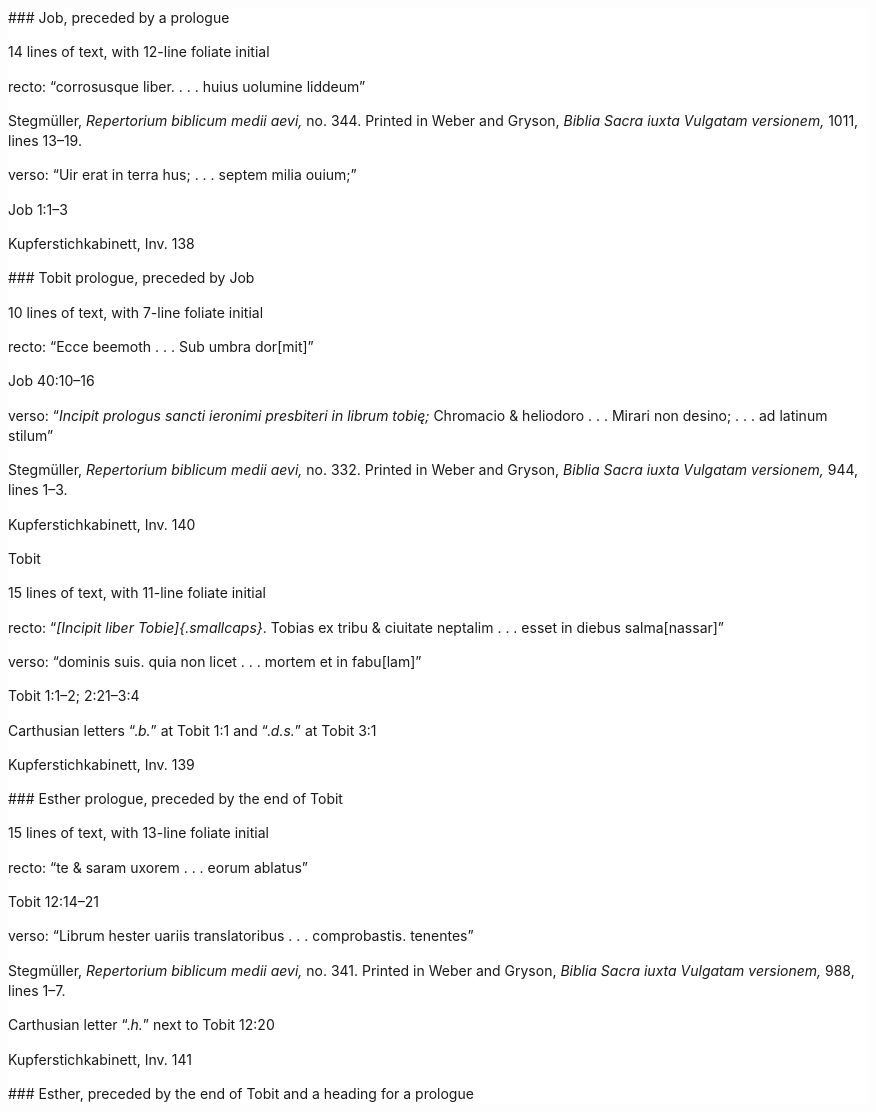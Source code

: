 \### Job, preceded by a prologue

14 lines of text, with 12-line foliate initial

recto: “corrosusque liber. . . . huius uolumine liddeum”

Stegmüller, *Repertorium biblicum medii aevi,* no. 344. Printed in Weber and Gryson, *Biblia Sacra iuxta Vulgatam versionem,* 1011, lines 13–19.

verso: “Uir erat in terra hus; . . . septem milia ouium;”

Job 1:1–3

Kupferstichkabinett, Inv. 138

\### Tobit prologue, preceded by Job

10 lines of text, with 7-line foliate initial

recto: “Ecce beemoth . . . Sub umbra dor\[mit\]”

Job 40:10–16

verso: “*Incipit prologus sancti ieronimi presbiteri in librum tobię;* Chromacio & heliodoro . . . Mirari non desino; . . . ad latinum stilum”

Stegmüller, *Repertorium biblicum medii aevi,* no. 332. Printed in Weber and Gryson, *Biblia Sacra iuxta Vulgatam versionem,* 944, lines 1–3.

Kupferstichkabinett, Inv. 140

Tobit

15 lines of text, with 11-line foliate initial

recto: “*[Incipit liber Tobie]{.smallcaps}*. Tobias ex tribu & ciuitate neptalim . . . esset in diebus salma\[nassar\]”

verso: “dominis suis. quia non licet . . . mortem et in fabu\[lam\]”

Tobit 1:1–2; 2:21–3:4

Carthusian letters “.*b.*” at Tobit 1:1 and “.*d.s.*” at Tobit 3:1

Kupferstichkabinett, Inv. 139

\### Esther prologue, preceded by the end of Tobit

15 lines of text, with 13-line foliate initial

recto: “te & saram uxorem . . . eorum ablatus”

Tobit 12:14–21

verso: “Librum hester uariis translatoribus . . . comprobastis. tenentes”

Stegmüller, *Repertorium biblicum medii aevi,* no. 341. Printed in Weber and Gryson, *Biblia Sacra iuxta Vulgatam versionem,* 988, lines 1–7.

Carthusian letter “.*h.*” next to Tobit 12:20

Kupferstichkabinett, Inv. 141

\### Esther, preceded by the end of Tobit and a heading for a prologue


[^1]: Notes
[^2]: . *Western Manuscripts and Miniatures* (1986), auction cat., Sotheby’s, London, 2 December 1986, lot 4 (ill.). According to the list of buyers and prices published by Sotheby’s after the sale, lot 4 was bought by “Fielding.” The Getty acquired it in 1989 from London dealer Richard Day, so “Fielding” may have been Day’s colleague Jocelyn Fielding.
[^3]: . *Western Manuscripts and Miniatures* (1986)*,* lot 4 (ill.). “It seems more likely, however, that the book was made further north, perhaps in the north east of France towards the Rhineland, or in the south of Flanders somewhere such as Anchin.”
[^4]: . The 1989 acquisition was published in *The J. Paul Getty Museum Journal* 18 (1990): 172, where it is attributed to “probably northeastern France, circa 1131–1165”; at the time of writing (January 2023), the online record repeats this attribution. In Thomas Kren, *French Illuminated Manuscripts in the J. Paul Getty Museum* (Los Angeles: J. Paul Getty Museum, 2007), 5, the attribution is “French, ca. 1131–65,” but no explanation is given for these precise dates. The dates may derive from the date given to a copy of the Twelve Minor Prophets with *Glossa ordinaria,* MS M.962 in the collection of the Morgan Library and Museum in New York, said to be from the Benedictine abbey of Saint Saviour at Anchin in Pecquencourt, whose Abbot Gossuin was in post from ca. 1131–65. The decoration of the Morgan manuscript has little in common with the present cuttings and in fact rather presents counterevidence to Sotheby’s suggestion (see the previous note) that the cuttings may come from Anchin Abbey.
[^5]: . Paul Wescher, Beschreibendes Verzeichnis der Miniaturen—Handschriften und Einzelblätter—des Kupferstichkabinetts der Staatlichen Museen Berlin (Leipzig: Weber, 1931), 16–17, Min. 1904–1908, 4678–4684: “Französische Schule (Südostfrankreich), 1. halfte 12. Jahr.”
[^6]: . *Auktion 60: Bücher, Manuskripte, Graphik, Volkskunst vom Mittelalter bis zum Beginn der Moderne,* auction cat., Venator & Hanstein, Cologne, 25–27 September 1989, lot 1096.
[^7]: . The thirty-eight cuttings had no identifying numbers, so when he found them in 2004, Schindler assigned them the provisional numbers 128–168 within his inventory of newly discovered manuscripts; these numbers are written in pencil on the mounts and are the only way of referring to them until such time as official museum accession numbers are assigned with the exception of four cuttings (see this essay, note 8).
[^8]: . Beate Braun-Niehr, “Initialen I, H, F und V,” in *Schrift als Bild*, ed. Michael Roth (Berlin: Kupferstichkabinett, 2010), 25, reproducing two in color; attributed to “Maasgebiet, 2. Viertel 12. Jh.” and “Provenienz: alter Bestand.” These four cuttings (only) have been assigned the accession numbers Min. 30490–30493 for the Kupferstichkabinett; they were formerly nos. 129, 147, 151, and 164 in Schindler’s inventory.
[^9]: . Beatrice Alai, *Le miniature italiane del Kupferstichkabinett di Berlino* (Florence: Edizioni Polistampa, 2019), 31, fig. 20, 32; and Peter Kidd, “A Collector’s Mark Re-Interpreted,” *Medieval Manuscripts Provenance* (blog), 11 April 2020, https://mssprovenance.blogspot.com/, archived at https://archive.ph/e4nBJ and Archive.org.
[^10]: . The evidence of the ruling is in fact considerably more complex than our subsequent discussion in the main text, which we have simplified for ease of comprehension. The cuttings come from a multivolume Bible that was not ruled consistently throughout. For example, in some sections the page was ruled not only for the bases of the minims but also for the tops of the minims, such that each line of text has two lines of ruling.
[^11]: . Berlin, Kupferstichkabinett Mins. 1904, 1906, 4648, 4682, 1908, and Getty Ms. 38, respectively. Dominique Mielle de Becdelièvre, *Prêcher en silence: Enquête codicologique sur les manuscrits du XIIe siècle provenant de la Grande Chartreuse* (Saint-Étienne: Publications de l’Université Jean-Monnet, 2004), 47, recognized such triple rulings as typical of the books from the Grande Chartreuse and more specifically of the volumes made from the second third of the twelfth century onward.
[^12]: . Robert Weber and Roger Gryson, eds., *Biblia Sacra iuxta Vulgatam versionem,* 5th ed. (Stuttgart: Deutsche Bibelgesellschaft, 2007), 988.
[^13]: . For a general account, see Christopher de Hamel, “Giant Bibles of the Early Middle Ages,” chap. 3 in *The Book: A History of the Bible* (London: Phaidon, 2001); see also Diane J. Reilly, “The Bible as Bellwether: Manuscript Bibles in the Context of Spiritual, Liturgical and Educational Reform, 1000–1200,” in *Form and Function in the Late Medieval Bible*, ed. Eyal Poleg and Laura Light (Leiden: Brill, 2013), 13–22.
[^14]: . Walter Cahn, *Romanesque Bible Illumination* (Ithaca, NY: Cornell University Press, 1982), 266–83, nos. 50–116. We can compare this with the reported dimensions of the volumes of the Romanesque lectern Bibles produced in the Grande Chartreuse: the Notre Dame de Casalibus Bible (Ms. 16 = 57.2 × 36.5 cm; Ms. 17 = 52 × 35 cm; Ms. 18 = 55.5 × 36 cm) and the Great Bible (Ms. 12 = 57.5 × 37.5 cm; Ms. 15 = 55.3 × 37.1 cm; Ms. 13 = 54.7 × 37 cm; Ms. 14 = 54.5 × 35.3 cm).
[^15]: . These are Kupferstichkabinett Min. 1907, 1906, 1905, 1908, 30493, 1904, 4683, 4684, 4682, respectively. Those in the private collection and at the Getty Museum are the prophets Hosea and Micah, respectively.
[^16]: . Kupferstichkabinett, Inv. 127, 128, Min. 30491; Inv. 130–150, Min. 30490, 31812; Inv. 153, 159, 160, 161, 162, 163, Min. 30492; Inv. 165, 166, 168, Min. 1905, 1908.
[^17]: . Schindler inventory nos. 156 and 157 have no decorated initials; nos. 154, 155, 158, and 167 have small ones.
[^18]: . Legendary from Citeaux: Dijon, Bibliothèque Municipale, Mss. 641, 642; and Bible of Talloires: Berlin, Staatsbibliothek, Ms. Phillipps 1644. Wescher, *Beschreibendes Verzeichnis*, 16l; Wescher cites reproductions in Charles Oursel, *La miniature du XIIe siècle à l’abbaye de Cîteaux d’après les manuscrits de la Bibliothèque de Dijon* (Dijon: Venot, 1926), pls. 32–37; and Joachim Kirchner, *Beschreibendes Verzeichnis der Miniaturen und des Initialschmuckes in den Phillipps-Handschriften* (Leipzig: Weber, 1926), 47, fig. 51.
[^19]: . Mielle de Becdelièvre, *Prêcher en silence*, especially 13–16, with a list of related literature at 281–84; Walter Cahn, *Romanesque Manuscripts: The Twelfth Century*, 2 vols. (London: Harvey Miller, 1996), 1:19. On the first Customs written by the prior Guigo I, see Guigues Ier le Chartreux, *Coutumes de Chartreuse* (Paris: Sources Chrétiennes, Éditions du Cerf, 1984), 313. On the founder of the Order Saint Bruno, see Josef Hemmerle, “Brun(o), heilig, Stifter des Kartäuserordens,” in *Neue Deutsche Biographie* (Berlin: Duncker & Humblot, 1955), 2:673–74; and P. De Leo, ed., *San Bruno di Colonia: Un eremita tra Oriente e Occidente, Celebrazioni nazionali per il nono centenario della morte di San Bruno di Colonia; Secondo convegno internazionale* (Soveria Mannelli: Rubbettino, 2004).
[^20]: . Guibert de Nogent-sous-Coucy, *De vita sua sive Monodiario libri tres,* book 1, part 11, **\[in?\]** *Patrologiae cursus completus: Series Latina,* ed. Jacques-Paul Migne, vol. 156 (Paris: J.-P. Migne, 1853), column 854 (hereafter *Patrologiae Latina*); and Marina Righetti, “Certosini,” in *Enciclopedia dell’arte medievale* (Rome: Istituto della Enciclopedia Italiana, 1992), 4:625–26.
[^21]: . Bernard Bligny, Recueil des plus anciens actes de la Grande-Chartreuse: 1086–1196 (Grenoble: Imprimerie Allier, 1958), 100–102.
[^22]: . Liget Bible, Paris, Bibliothèque Nationale de France, Mss. Latin 11506–11510.The affinities with the Liget Bible were first suggested by François Avril (personal communication with Beatrice Alai, 5 May 2014) and confirmed by Patricia Stirnemann (personal communications with Beatrice Alai, 12 February and 15 April 2020); on the Bible, see Dominique Mielle de Becdelièvre, “D’une bible a l’autre . . . La réalisation des deux premières bibles de la Grande Chartreuse au XIIe siècle,” *Revue Mabillon* 74, no. 13 (2002): 175–76; and Mielle de Becdelièvre, *Prêcher en silence*, 429–32, cat. no. 126.
[^23]: . Liget Bible, Ms. Latin 11508, fol. 35r. For an analysis of the Romanesque decorative pattern, with special focus on leaves and shapes, see Carl Nordenfalk, “Die romanische Buchmalerei,” in *Die romanische Malerei vom elften bis zum dreizehnten Jahrhundert,* ed. André Grabar and Carl Nordenfalk (Geneva: Skira, 1958), 173–82.
[^24]: . Liget Bible, Ms. Latin 11510, fol. 16v.
[^25]: . Wilhelm Koehler, “Byzantine Art in the West,” *Dumbarton Oaks Papers* 1 (1941): 70.
[^26]: . Bible of Notre-Dame de Casalibus, Grenoble, Bibliothèque Municipale, Mss. 1, 8, 3. Dominique Mielle de Becdelièvre, “Autour de la Bible de Notre-Dame de Casalibus: Les premiers manuscrits cartusiens,” in *Saint Bruno en Chartreuse: Journée d’etudes organisée à l’hôtellerie de la Grande Chartreuse le 3 octobre 2002*, ed. Alain Girard, Daniel Le Blévec, and Pierrette Paravy (Salzburg: Institut für Anglistik und Amerikanistik, 2004), 31–38; Mielle de Becdelièvre, *Prêcher* *en silence,* 204, 312–15, cat. no. 1; Mielle de Becdelièvre, “D’une bible,” 162–70; and Reilly, “The Bible as Bellwether,” 9–22.
[^27]: . Great Bible of the Grande Chartreuse: Grenoble, Bibliothèque Municipale, Mss. 2, 4–6; Homiliary: Grenoble, Bibliothèque Municipale, Ms. 103 (38). Dominique Mielle de Becdelièvre, “Les bibles cartusiennes,” in *L'exégèse monastique au Moyen Âge, actes du colloque international (Strasbourg, Palais universitaire, Faculté de théologie protestante, 10–12 septembre 2007)*, ed. Gilbert Dahan and Annie Noblesse-Rocher (Paris: Brepols, 2014), 60.
[^28]: . Liget Bible, Paris, Bibliothèque Nationale de France, Ms. Latin 11509, Ms. 11510, fols. 130r–203v. Mielle de Becdelièvre, *Prêcher en silence,* 400–404, cat. no. 104; and Mielle de Becdelièvre, “D’une bible,” 170–87.
[^29]: . *Decretum Gratiani,* Grenoble, Bibliothèque Municipale, Ms. 475. Mielle de Becdelièvre, “D’une bible,” 176; and Becdelièvre, *Prêcher* *en silence*, 406–7, cat. no. 106.
[^30]: . *De civitate dei,* Dijon, Bibliothèque Municipale, Ms. 159. Mielle de Becdelièvre, *Prêcher en silence,* 207; Yolanta Załuska, *Manuscrits enluminés de Dijon* (Paris: Editions du Centre National de la Recherche Scientifique, 1991), 125–26, cat. no. 98, pl. 34.
[^31]: . *Opus imperfectum in Matthaeum*, Troyes, Bibliothèque Municipale, Ms. 38, fol. 1r. Mielle de Becdelièvre, *Prêcher* *en silence,* 207.
[^32]: . Bible of Stephen Harding, Dijon, Bibliothèque Municipale, Ms. 15, fol. 94r. Alessia Trivellone, *Images et exégèse monastique dans la Bible d’Étienne Harding* (Paris: Institut d’Études Augustiniennes, 2014); Cahn, *Romanesque Manuscripts,* 2:70–72, cat. no. 58; Załuska, *Manuscrits enluminés,* 51–56, cat. no. 23; and Yolanta Załuska, *L’enluminure et le scriptorium de Cîteaux au XIIe siècle* (Brecht: Cîteaux, 1989), 63–111.
[^33]: . Załuska, *Manuscrits enluminés,* 83–84, cat. no. 40, pl. 27 (Ms. 32); 79–80, cat. no. 36, pl. 25 (Ms. 131); 125–26, cat. no. 98, pl. 34 (Ms. 159); 78–79, cat. no. 35, pl. H (Ms. 180); 75–78, cat. no. 34, pl. F, I, 22, 25 (Ms. 641). For Ms. 641, see also Cahn, *Romanesque Manuscripts,* 2:76–78, cat. no. 61.
[^34]: . Kathleen Doyle, “Early Cistercian Manuscripts from Clairvaux,” in *Illuminating the Middle Ages: Tributes to Prof. John Lowden from His Students, Friends and Colleagues*, ed. Laura Cleaver, Alixe Bovey, and Lucy Donkin (Leiden: Brill, 2020), 109–22.
[^35]: . Cahn, *Romanesque Manuscripts,* 1:19; Mielle de Becdelièvre, *Prêcher en silence*, 67–68; Mielle de Becdelièvre, “D’une bible,” 166–67n28. For the correspondence, see Migne, *Patrologiae Latina,* 189, 314–15 **\[vol. \# and columns?\]**; Giles Constable, ed., *The Letters of Peter the Venerable* (Cambridge, MA: Harvard University Press, 1967), letter 24, 1:44–47, 2:111–12. Mielle de Becdelièvre, “D’une bible,” 166–67n28, notes a document of 1156 that sheds light on the helpful role played by the Cluniacs in supporting the Chartreuse: “De plus, les frères de cette congrégation, tant les anciens que les contemporains, depuis le temps de la naissance de la maison de Chartreuse, nous ont toujours chéris et vénérés beaucoup dans le Christ Jésus, et ils ont soutenu notre pauvreté par de nombreux bienfaits.” On this source, see Bligny, *Recueil,* 64–69. See also C. Tosco, “Dai Cistercensi ai Certosini,” in *Certosini e cistercensi in Italia: Secoli XII–XV; Atti del Convegno, Cuneo, Chiusa Pesio, Rocca de’ Baldi, 23–26 settembre 1999*, ed. Rinaldo Comba and Grado G. Merlo (Cuneo: Società per gli Studi Storici, Archeologici ed Artistici della Provincia di Cuneo, 2000), 115–40.
[^36]: . Mielle de Becdelièvre, *Prêcher* *en silence*, 58.
[^37]: . Mielle de Becdelièvre, *Prêcher en silence*, 69. For Ms. 616, see *Patrologia Latina,* \[**vol. \# and column?\]** 153, 631; Charles Samaran and Robert Marichal, *Catalogue des manuscrits en écriture latine portant des indications de dates, de lieu ou de copiste* (Paris: Éditions du Centre National de la Recherche Scientifique, 1968), 6:517.
[^38]: . Great Bible of the Grande Chartreuse, Grenoble, Bibliothèque Municipale, Ms. 2, fol. 5v.
[^39]: . Mielle de Becdelièvre, “Les bibles cartusiennes,” 67–73.
[^40]: . For a description, see Nordenfalk, “Die romanische,” 181.
[^41]: . Grenoble, Bibliothèque Municipale, Ms. 5, fol. 4
[^42]: . Reilly, “The Bible as Bellwether,” 22–29.
[^43]: . A summary of the history of the Grande Chartreuse books is offered by Mielle de Becdelièvre, *Prêcher en silence,* 65–86, with related literature.
[^44]: . P. Alessandra Maccioni Ruju and Marco Mostert, The Life and Times of Guglielmo Libri (1802–1869), Scientist, Patriot, Scholar, Journalist and Thief: A Nineteenth-Century Story (Hilversum: Verloren, 1995), 205, 229, 388n145.
[^45]: . On these monasteries and their libraries, see Mielle de Becdelièvre, *Prêcher* *en silence*, 87–92, 204–08.
[^46]: . Among the later witnesses to this stylistic dissemination is an early thirteenth-century Bible at Chambéry that shows in the first volume (Chambéry, Bibliothèque Municipale, Ms. 34, fol. 170v) the style associated with the manuscripts made for the Grande Chartreuse. Its Carthusian origin was noted by Mielle de Becdelièvre, “D’une bible,” 176n55, and Mielle de Becdelièvre, *Prêcher en silence*, 225–26; see also Caroline Heid-Guillaume and Anne Ritz, *Manuscrits médiévaux de Chambéry: Textes et enluminures* (Paris: CNRS and Brepols, 1998), 118–24.
[^47]: . M. B. Parkes, Pause and Effect: An Introduction to the History of Punctuation in the West (Berkeley: University of California, 1992), 76–78.
[^48]: . Reilly, “The Bible as Bellwether,” 19.
[^49]: . Mielle de Becdelièvre, *Prêcher en silence,* 191. See also Nigel Palmer, “Simul Cantemus, simul pausemus: Zur mittelalterlichen Zisterzienserpunktion,” in *Lesevorgänge: Prozesse des Erkennens in mittelalterlichen Texten, Bildern und Handschriften*, ed. Martina Bakes and Eckart Conrad Lutz (Zürich: Chronos, 2010), 483–570.
[^50]: . Mielle de Becdelièvre, *Prêcher en silence,* 50–55.
[^51]: . Guigues Ier le Chartreux, *Coutumes,* c. 29.3.
[^52]: . Cahn, *Romanesque Bible Illumination*, 19; Mielle de Becdelièvre, *Prêcher en silence,* 13–15, 21; Pierre Vaillant and the monks of the Grande Chartreuse, *Les manuscrits de la Grande Chartreuse et leurs enluminures* (Grenoble: Roissard, 1984), 36; *Patrologia Latina,* **\[*Patrologiae cursus completus,* vol. \# and column?\]153, 694**; and Paul Lehman, “Bücherliebe und Bücherpflege bei den Karthäusern,” in *Scritti di storia e paleografia: Miscellanea Francesco Ehrle, pubblicati sotto gli auspici di S. S. Pio XI in occasione dell’ottantesimo natalizio dell'E. Mons. Cardinale Francesco Ehrle* (Rome: Biblioteca Apostolica Vaticana, 1924), 5:364–89.
[^53]: . “Pennas, cretam, pumices duas, cornua duo, scalpellum unum, ad radenda pergamena novaculas sive rasoria duo, punctorium unum, subulam unum, plumbum, regulam, postem ad regulandum, tabulas, grafium.” Mielle de Becdelièvre, *Prêcher en silence,* 17, 23, 26; and Guigues Ier le Chartreux, *Coutumes,* c. 7.9.
[^54]: . No cutting with any part of the book of Judges has yet been identified, but there is no reason to doubt that it appeared in its normal position.
[^55]: . The sequence of Carthusian readings is discussed in detail by Joseph Bernaer, “Zur Lesung der Bibel im Nachtoffizium der Kartäuser: Unter besonderer Berücksichtigung der Kartausen in Niederösterreich,” *Hyppolytus Neue Folge, St. Pöltner Hefte zur Diözesankunde* 35 (2019): 45–86, with similar tables at 49, 57, 59. Another similar table (“Ordre des lectures de la Bible d’après les *Coutumes de Chartreuse*”) can be found in Mielle de Becdelièvre, “D’une bible,” 170.
[^56]: . The only difference here is that Lamentations follows Jeremiah, rather than vice versa. Mielle de Becdelièvre, “Les bibles cartusiennes,” 74 (“Annexe A”), tabulates the order of books in seven twelfth-, thirteenth-, and fourteenth-century Bibles.
[^57]: . Bernaer, “Zur Lesung der Bibel,” 64, discusses all these types of markings; cf. Mielle de Becdelièvre, *Prêcher en silence,* 115, 190.
[^58]: . Mary A. Rouse and Richard H. Rouse, *Authentic Witnesses: Approaches to Medieval Texts and Manuscripts* (Notre Dame: University of Notre Dame Press, 1991), 225, 228–29, and elsewhere.
[^59]: . Frits Lugt, *Les marques de collections de dessins & d’estampes . . . avec des notices historiques sur les collectionneurs, les collections, les ventes, les marchands et éditeurs, etc*. (Amsterdam: Vereenigde Drukkerijen, 1921), 291. For a revised version, see www.marquesdecollections.fr/.
[^60]: . This is the case of Min. 31397–31398; see Alai, *Le miniature,* 121, cat. no. 6.
[^61]: . Wescher, *Beschreibendes Verzeichnis der Miniaturen*, 213, 93, and 213, respectively
[^62]: . Burton B. Fredericksen, *The Burdens of the Wealth: Paul Getty and His Museum* (Bloomington: Archway Publishing, 2015), 24–36. The Wescher provenance of the Getty cutting was first proposed in Kidd, “A Collector’s Mark Re-Interpreted.”
[^63]: . Additions: Inv. 132r, 133v, Min. 4678; erasures: Inv. 130r, 134v, 141r, 146v, Min. 1906v, 4683r; later notes: capitulum, Inv. 132v, 145v, 149r, 157v, Min. 4679r, 4683r, 4684r; reading marks: Inv. 132r.